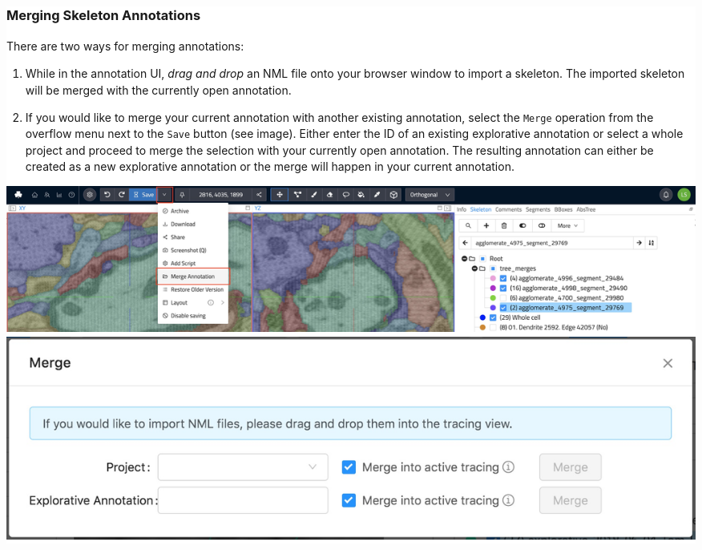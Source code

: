 ### Merging Skeleton Annotations
There are two ways for merging annotations:

1. While in the annotation UI, *drag and drop* an NML file onto your browser window to import a skeleton. The imported skeleton will be merged with the currently open annotation.

2. If you would like to merge your current annotation with another existing annotation, select the `Merge` operation from the overflow menu next to the `Save` button (see image). Either enter the ID of an existing explorative annotation or select a whole project and proceed to merge the selection with your currently open annotation. The resulting annotation can either be created as a new explorative annotation or the merge will happen in your current annotation.

![1. Select the Merge operation from the menu](images/tracing_ui_merge_1.jpeg)
![2. Merging can be done with the whole WEBKNOSSOS project or using the ID of an existing explorative annotation](images/tracing_ui_merge_2.jpeg)
